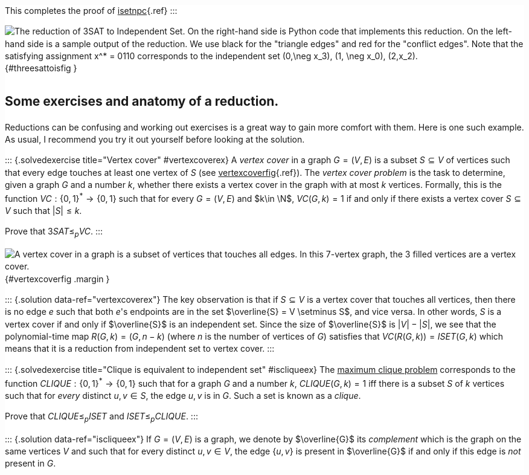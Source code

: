 This completes the proof of [isetnpc](){.ref}
:::


![The reduction of 3SAT to Independent Set. On the right-hand side is _Python_ code that implements this reduction. On the left-hand side is a sample output of the reduction. We use black for the "triangle edges" and red for the "conflict edges". Note that the satisfying assignment $x^* = 0110$ corresponds to the independent set $(0,\neg x_3)$, $(1, \neg x_0)$, $(2,x_2)$.](../figure/3sat2ISreduction.png){#threesattoisfig   }



##  Some exercises and anatomy of a reduction. 

Reductions can be confusing and working out exercises is a great way to gain more comfort with them.
Here is one such example. As usual, I recommend you try it out yourself before looking at the solution.

::: {.solvedexercise title="Vertex cover" #vertexcoverex}
A _vertex cover_ in a graph $G=(V,E)$ is a subset $S \subseteq V$ of vertices such that every edge touches at least one vertex of $S$ (see [vertexcoverfig](){.ref}).
The _vertex cover problem_ is the task to determine, given a graph $G$ and a number $k$, whether there exists a vertex cover in the graph with at most $k$ vertices.
Formally, this is the function $VC:\{0,1\}^* \rightarrow \{0,1\}$ such that for every $G=(V,E)$ and $k\in \N$, $VC(G,k)=1$ if and only if there exists
a vertex cover $S \subseteq V$ such that $|S| \leq k$.

Prove that $3SAT \leq_p VC$.
:::

![A _vertex cover_ in a graph is a subset of vertices that touches all edges. In this $7$-vertex graph, the $3$ filled vertices 
are a vertex cover.](../figure/vertex_cover.png){#vertexcoverfig .margin }


::: {.solution data-ref="vertexcoverex"}
The key observation is that if $S \subseteq V$ is a vertex cover that touches all vertices, then there is no edge $e$ such that both $e$'s endpoints
are in the set $\overline{S} = V \setminus S$, and vice versa.
In other words, $S$ is a vertex cover if and only if $\overline{S}$ is an independent set.
Since the size of $\overline{S}$ is $|V|-|S|$, we see that the polynomial-time map $R(G,k)=(G,n-k)$ (where $n$ is the number of vertices of $G$) satisfies that $VC(R(G,k))= ISET(G,k)$ which means that it is a reduction from independent set to vertex cover.
:::





::: {.solvedexercise title="Clique is equivalent to independent set" #iscliqueex}
The [maximum clique problem](https://en.wikipedia.org/wiki/Clique_problem) corresponds to the function $CLIQUE:\{0,1\}^* \rightarrow \{0,1\}$ such that for a graph $G$ and a number $k$, $CLIQUE(G,k)=1$ iff there is a subset $S$ of $k$ vertices  such that for _every_ distinct $u,v \in S$, the edge $u,v$ is in $G$. Such a set is known as a _clique_.

Prove that $CLIQUE \leq_p ISET$ and $ISET \leq_p CLIQUE$.
:::


::: {.solution data-ref="iscliqueex"}
If $G=(V,E)$ is a graph, we denote by $\overline{G}$ its _complement_  which is the graph on the same vertices $V$ and such that for every distinct $u,v \in V$, the edge $\{u,v\}$ is present in $\overline{G}$ if and only if this edge is _not_ present in $G$.
